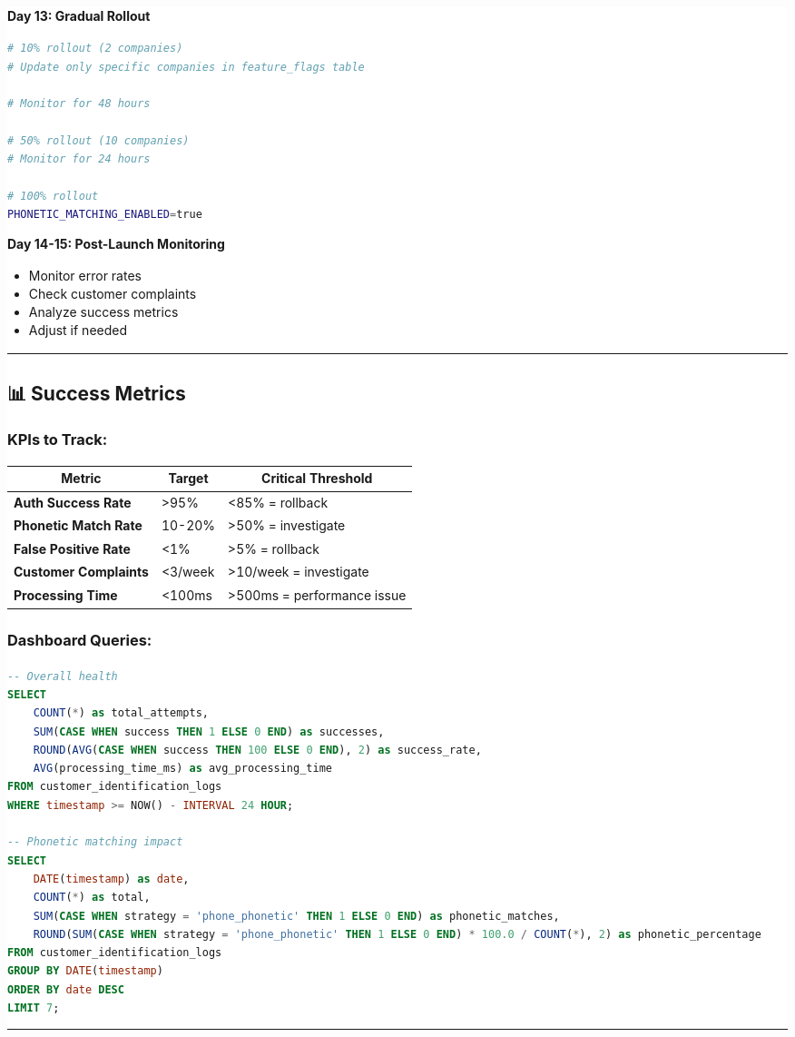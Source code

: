 **Day 13: Gradual Rollout**

```bash
# 10% rollout (2 companies)
# Update only specific companies in feature_flags table

# Monitor for 48 hours

# 50% rollout (10 companies)
# Monitor for 24 hours

# 100% rollout
PHONETIC_MATCHING_ENABLED=true
```

**Day 14-15: Post-Launch Monitoring**

- Monitor error rates
- Check customer complaints
- Analyze success metrics
- Adjust if needed

---

## 📊 Success Metrics

### KPIs to Track:

| Metric | Target | Critical Threshold |
|--------|--------|-------------------|
| **Auth Success Rate** | >95% | <85% = rollback |
| **Phonetic Match Rate** | 10-20% | >50% = investigate |
| **False Positive Rate** | <1% | >5% = rollback |
| **Customer Complaints** | <3/week | >10/week = investigate |
| **Processing Time** | <100ms | >500ms = performance issue |

### Dashboard Queries:

```sql
-- Overall health
SELECT
    COUNT(*) as total_attempts,
    SUM(CASE WHEN success THEN 1 ELSE 0 END) as successes,
    ROUND(AVG(CASE WHEN success THEN 100 ELSE 0 END), 2) as success_rate,
    AVG(processing_time_ms) as avg_processing_time
FROM customer_identification_logs
WHERE timestamp >= NOW() - INTERVAL 24 HOUR;

-- Phonetic matching impact
SELECT
    DATE(timestamp) as date,
    COUNT(*) as total,
    SUM(CASE WHEN strategy = 'phone_phonetic' THEN 1 ELSE 0 END) as phonetic_matches,
    ROUND(SUM(CASE WHEN strategy = 'phone_phonetic' THEN 1 ELSE 0 END) * 100.0 / COUNT(*), 2) as phonetic_percentage
FROM customer_identification_logs
GROUP BY DATE(timestamp)
ORDER BY date DESC
LIMIT 7;
```

---